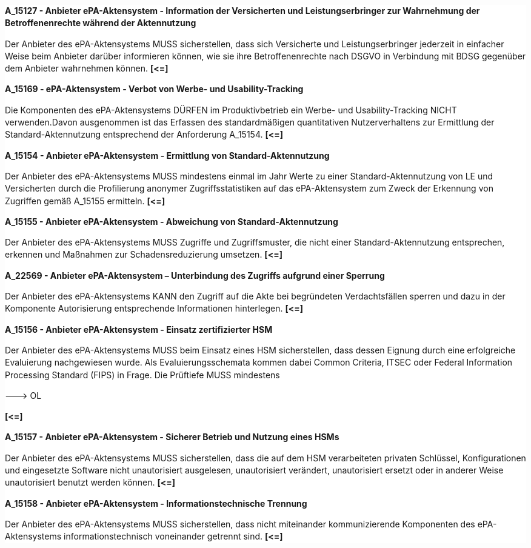 **A_15127 - Anbieter ePA-Aktensystem - Information der Versicherten und
Leistungserbringer zur Wahrnehmung der Betroffenenrechte während der
Aktennutzung**

Der Anbieter des ePA-Aktensystems MUSS sicherstellen, dass sich Versicherte und
Leistungserbringer jederzeit in einfacher Weise beim Anbieter darüber
informieren können, wie sie ihre Betroffenenrechte nach DSGVO in Verbindung
mit BDSG gegenüber dem Anbieter wahrnehmen können. **[\<=]**

**A_15169 - ePA-Aktensystem - Verbot von Werbe- und Usability-Tracking**

Die Komponenten des ePA-Aktensystems DÜRFEN im Produktivbetrieb ein Werbe- und
Usability-Tracking NICHT verwenden.Davon ausgenommen ist das Erfassen des
standardmäßigen quantitativen Nutzerverhaltens zur Ermittlung der
Standard-Aktennutzung entsprechend der Anforderung A_15154. **[\<=]**

**A_15154 - Anbieter ePA-Aktensystem - Ermittlung von Standard-Aktennutzung**

Der Anbieter des ePA-Aktensystems MUSS mindestens einmal im Jahr Werte zu einer
Standard-Aktennutzung von LE und Versicherten durch die Profilierung anonymer
Zugriffsstatistiken auf das ePA-Aktensystem zum Zweck der Erkennung von
Zugriffen gemäß A_15155 ermitteln. **[\<=]**

**A_15155 - Anbieter ePA-Aktensystem - Abweichung von Standard-Aktennutzung**

Der Anbieter des ePA-Aktensystems MUSS Zugriffe und Zugriffsmuster, die nicht
einer Standard-Aktennutzung entsprechen, erkennen und Maßnahmen zur
Schadensreduzierung umsetzen.  **[\<=]**

**A_22569 - Anbieter ePA-Aktensystem – Unterbindung des Zugriffs aufgrund
einer Sperrung**

Der Anbieter des ePA-Aktensystems KANN den Zugriff auf die Akte bei begründeten
Verdachtsfällen sperren und dazu in der Komponente Autorisierung entsprechende
Informationen hinterlegen. **[\<=]**

**A_15156 - Anbieter ePA-Aktensystem - Einsatz zertifizierter HSM**

Der Anbieter des ePA-Aktensystems MUSS beim Einsatz eines HSM sicherstellen,
dass dessen Eignung durch eine erfolgreiche Evaluierung nachgewiesen wurde. Als
Evaluierungsschemata kommen dabei Common Criteria, ITSEC oder Federal
Information Processing Standard (FIPS) in Frage.     Die Prüftiefe MUSS
mindestens 

 ---> OL

**[\<=]**

**A_15157 - Anbieter ePA-Aktensystem - Sicherer Betrieb und Nutzung eines HSMs**

Der Anbieter des ePA-Aktensystems MUSS sicherstellen, dass die auf dem HSM
verarbeiteten privaten Schlüssel, Konfigurationen und eingesetzte Software
nicht unautorisiert ausgelesen, unautorisiert verändert, unautorisiert ersetzt
oder in anderer Weise unautorisiert benutzt werden können. **[\<=]**

**A_15158 - Anbieter ePA-Aktensystem - Informationstechnische Trennung**

Der Anbieter des ePA-Aktensystems MUSS sicherstellen, dass nicht miteinander
kommunizierende Komponenten des ePA-Aktensystems informationstechnisch
voneinander getrennt sind. **[\<=]**
